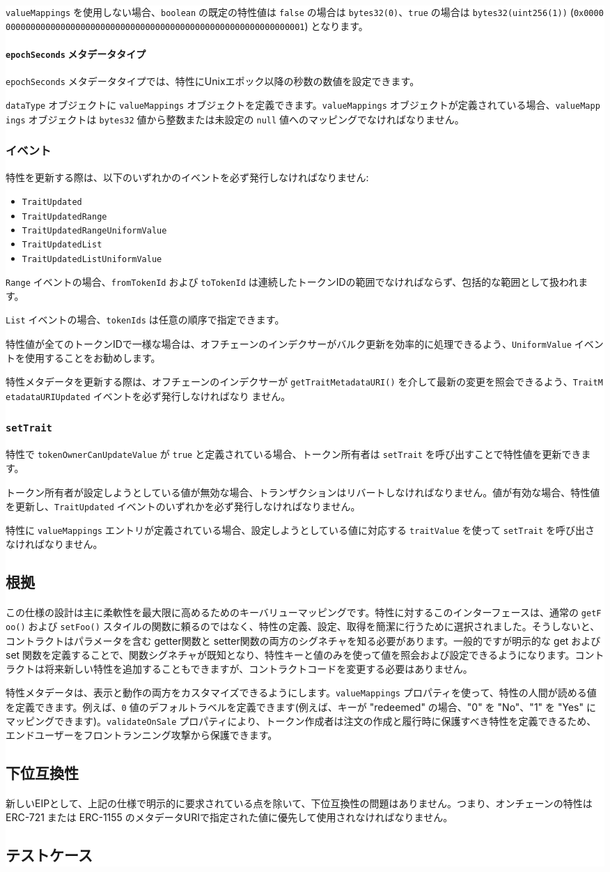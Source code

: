 `valueMappings` を使用しない場合、`boolean` の既定の特性値は `false` の場合は `bytes32(0)`、`true` の場合は `bytes32(uint256(1))` (`0x0000000000000000000000000000000000000000000000000000000000000001`) となります。

#### `epochSeconds` メタデータタイプ

`epochSeconds` メタデータタイプでは、特性にUnixエポック以降の秒数の数値を設定できます。

`dataType` オブジェクトに `valueMappings` オブジェクトを定義できます。`valueMappings` オブジェクトが定義されている場合、`valueMappings` オブジェクトは `bytes32` 値から整数または未設定の `null` 値へのマッピングでなければなりません。

### イベント

特性を更新する際は、以下のいずれかのイベントを必ず発行しなければなりません:

- `TraitUpdated`
- `TraitUpdatedRange`
- `TraitUpdatedRangeUniformValue`
- `TraitUpdatedList`
- `TraitUpdatedListUniformValue`

`Range` イベントの場合、`fromTokenId` および `toTokenId` は連続したトークンIDの範囲でなければならず、包括的な範囲として扱われます。

`List` イベントの場合、`tokenIds` は任意の順序で指定できます。

特性値が全てのトークンIDで一様な場合は、オフチェーンのインデクサーがバルク更新を効率的に処理できるよう、`UniformValue` イベントを使用することをお勧めします。

特性メタデータを更新する際は、オフチェーンのインデクサーが `getTraitMetadataURI()` を介して最新の変更を照会できるよう、`TraitMetadataURIUpdated` イベントを必ず発行しなければなり
ません。

### `setTrait`

特性で `tokenOwnerCanUpdateValue` が `true` と定義されている場合、トークン所有者は `setTrait` を呼び出すことで特性値を更新できます。

トークン所有者が設定しようとしている値が無効な場合、トランザクションはリバートしなければなりません。値が有効な場合、特性値を更新し、`TraitUpdated` イベントのいずれかを必ず発行しなければなりません。

特性に `valueMappings` エントリが定義されている場合、設定しようとしている値に対応する `traitValue` を使って `setTrait` を呼び出さなければなりません。

## 根拠

この仕様の設計は主に柔軟性を最大限に高めるためのキーバリューマッピングです。特性に対するこのインターフェースは、通常の `getFoo()` および `setFoo()` スタイルの関数に頼るのではなく、特性の定義、設定、取得を簡潔に行うために選択されました。そうしないと、コントラクトはパラメータを含む getter関数と setter関数の両方のシグネチャを知る必要があります。一般的ですが明示的な get および set 関数を定義することで、関数シグネチャが既知となり、特性キーと値のみを使って値を照会および設定できるようになります。コントラクトは将来新しい特性を追加することもできますが、コントラクトコードを変更する必要はありません。

特性メタデータは、表示と動作の両方をカスタマイズできるようにします。`valueMappings` プロパティを使って、特性の人間が読める値を定義できます。例えば、`0` 値のデフォルトラベルを定義できます(例えば、キーが "redeemed" の場合、"0" を "No"、"1" を "Yes" にマッピングできます)。`validateOnSale` プロパティにより、トークン作成者は注文の作成と履行時に保護すべき特性を定義できるため、エンドユーザーをフロントランニング攻撃から保護できます。

## 下位互換性

新しいEIPとして、上記の仕様で明示的に要求されている点を除いて、下位互換性の問題はありません。つまり、オンチェーンの特性は ERC-721 または ERC-1155 のメタデータURIで指定された値に優先して使用されなければなりません。

## テストケース
